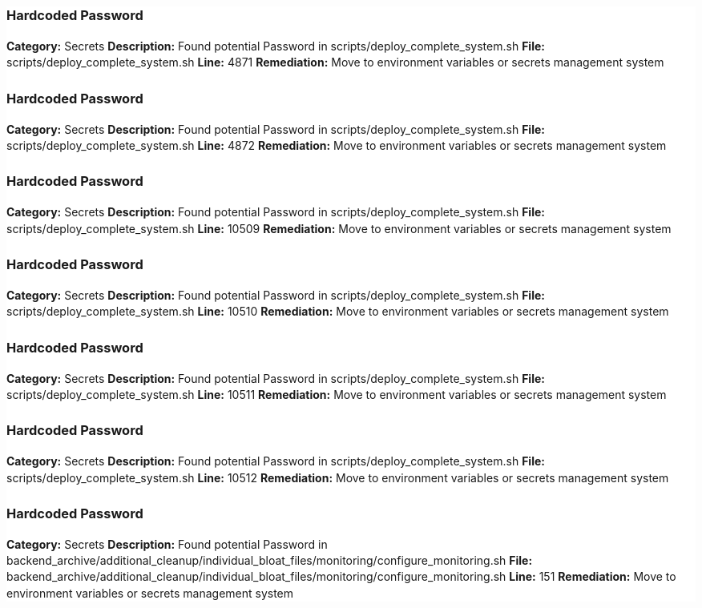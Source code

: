 ### Hardcoded Password
**Category:** Secrets
**Description:** Found potential Password in scripts/deploy_complete_system.sh
**File:** scripts/deploy_complete_system.sh
**Line:** 4871
**Remediation:** Move to environment variables or secrets management system

### Hardcoded Password
**Category:** Secrets
**Description:** Found potential Password in scripts/deploy_complete_system.sh
**File:** scripts/deploy_complete_system.sh
**Line:** 4872
**Remediation:** Move to environment variables or secrets management system

### Hardcoded Password
**Category:** Secrets
**Description:** Found potential Password in scripts/deploy_complete_system.sh
**File:** scripts/deploy_complete_system.sh
**Line:** 10509
**Remediation:** Move to environment variables or secrets management system

### Hardcoded Password
**Category:** Secrets
**Description:** Found potential Password in scripts/deploy_complete_system.sh
**File:** scripts/deploy_complete_system.sh
**Line:** 10510
**Remediation:** Move to environment variables or secrets management system

### Hardcoded Password
**Category:** Secrets
**Description:** Found potential Password in scripts/deploy_complete_system.sh
**File:** scripts/deploy_complete_system.sh
**Line:** 10511
**Remediation:** Move to environment variables or secrets management system

### Hardcoded Password
**Category:** Secrets
**Description:** Found potential Password in scripts/deploy_complete_system.sh
**File:** scripts/deploy_complete_system.sh
**Line:** 10512
**Remediation:** Move to environment variables or secrets management system

### Hardcoded Password
**Category:** Secrets
**Description:** Found potential Password in backend_archive/additional_cleanup/individual_bloat_files/monitoring/configure_monitoring.sh
**File:** backend_archive/additional_cleanup/individual_bloat_files/monitoring/configure_monitoring.sh
**Line:** 151
**Remediation:** Move to environment variables or secrets management system
